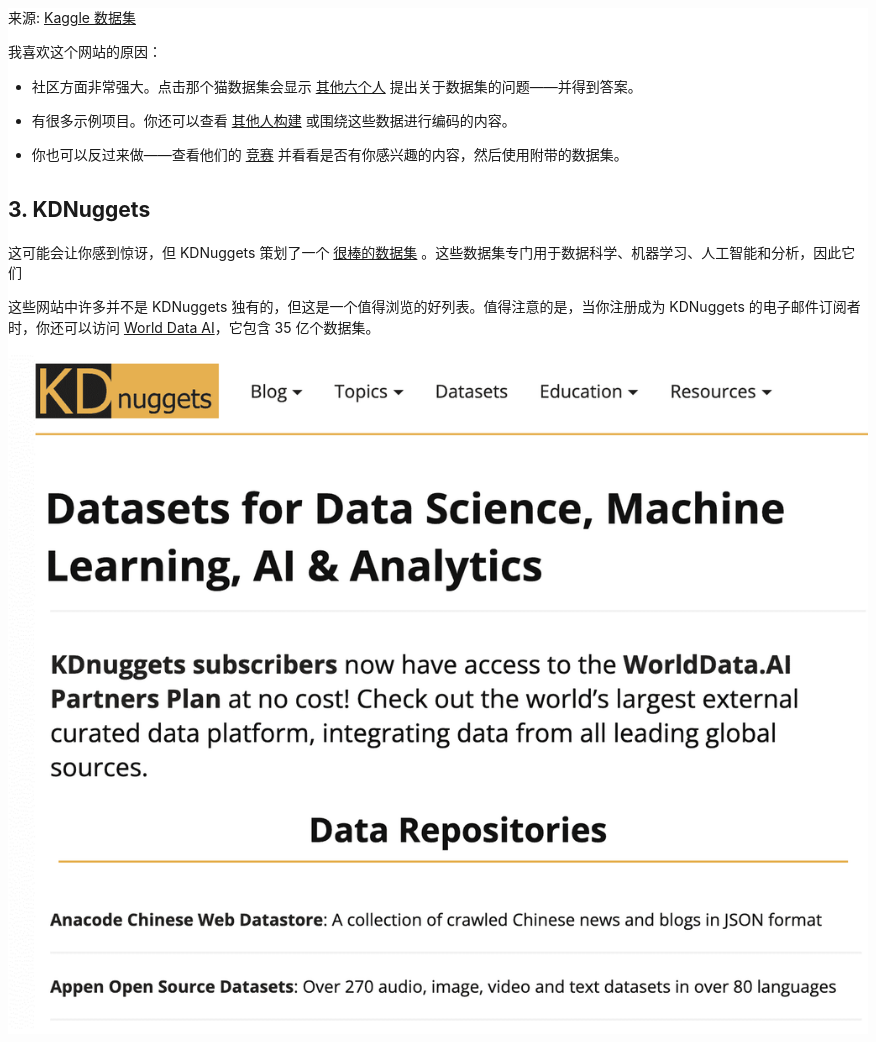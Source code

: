 来源: [Kaggle 数据集](https://www.kaggle.com/datasets?search=cats&tags=13207-Computer+Vision)

我喜欢这个网站的原因：

+   社区方面非常强大。点击那个猫数据集会显示 [其他六个人](https://www.kaggle.com/datasets/crawford/cat-dataset/discussion) 提出关于数据集的问题——并得到答案。

+   有很多示例项目。你还可以查看 [其他人构建](https://www.kaggle.com/code/steubk/i-tawt-i-taw-a-puddy-tat) 或围绕这些数据进行编码的内容。

+   你也可以反过来做——查看他们的 [竞赛](https://www.kaggle.com/competitions) 并看看是否有你感兴趣的内容，然后使用附带的数据集。

## 3\. KDNuggets

这可能会让你感到惊讶，但 KDNuggets 策划了一个 [很棒的数据集](https://worlddata.ai/partners/kdnuggets) 。这些数据集专门用于数据科学、机器学习、人工智能和分析，因此它们

这些网站中许多并不是 KDNuggets 独有的，但这是一个值得浏览的好列表。值得注意的是，当你注册成为 KDNuggets 的电子邮件订阅者时，你还可以访问 [World Data AI](https://worlddata.ai/partners/kdnuggets)，它包含 35 亿个数据集。

![10 个网站获取惊人的数据用于数据科学项目](img/996cc165882611f7bc344eb8419c6dd3.png)
